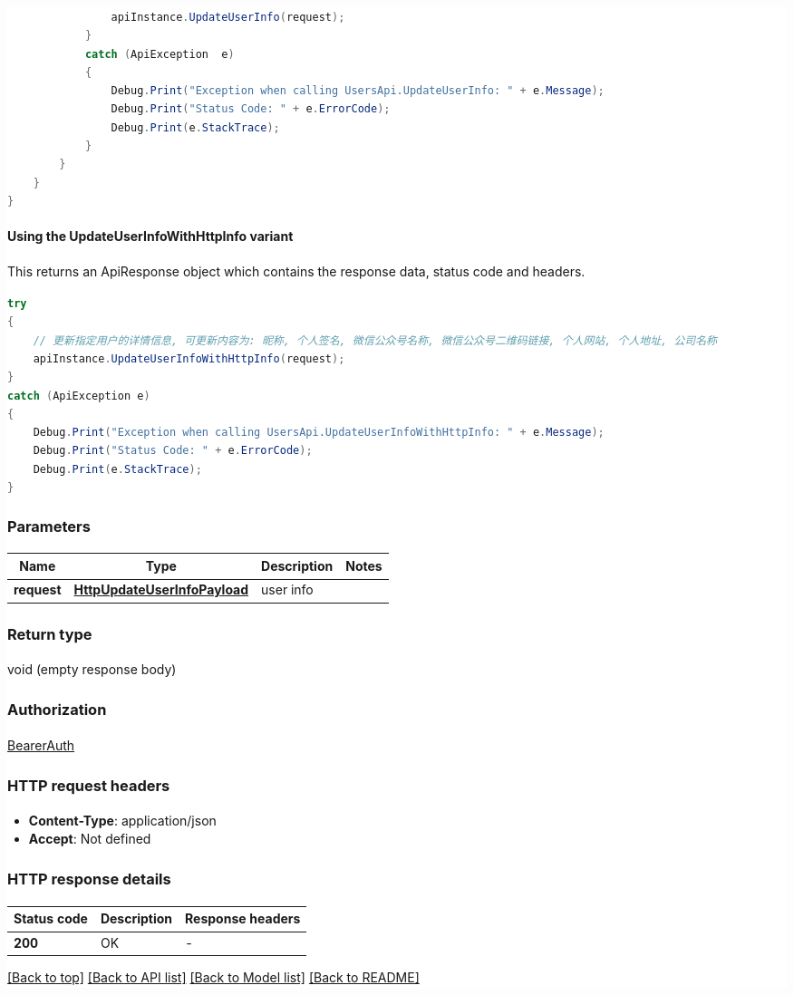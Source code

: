 ```csharp
                apiInstance.UpdateUserInfo(request);
            }
            catch (ApiException  e)
            {
                Debug.Print("Exception when calling UsersApi.UpdateUserInfo: " + e.Message);
                Debug.Print("Status Code: " + e.ErrorCode);
                Debug.Print(e.StackTrace);
            }
        }
    }
}
```

#### Using the UpdateUserInfoWithHttpInfo variant
This returns an ApiResponse object which contains the response data, status code and headers.

```csharp
try
{
    // 更新指定用户的详情信息, 可更新内容为: 昵称, 个人签名, 微信公众号名称, 微信公众号二维码链接, 个人网站, 个人地址, 公司名称
    apiInstance.UpdateUserInfoWithHttpInfo(request);
}
catch (ApiException e)
{
    Debug.Print("Exception when calling UsersApi.UpdateUserInfoWithHttpInfo: " + e.Message);
    Debug.Print("Status Code: " + e.ErrorCode);
    Debug.Print(e.StackTrace);
}
```

### Parameters

| Name | Type | Description | Notes |
|------|------|-------------|-------|
| **request** | [**HttpUpdateUserInfoPayload**](HttpUpdateUserInfoPayload.md) | user info |  |

### Return type

void (empty response body)

### Authorization

[BearerAuth](../README.md#BearerAuth)

### HTTP request headers

 - **Content-Type**: application/json
 - **Accept**: Not defined


### HTTP response details
| Status code | Description | Response headers |
|-------------|-------------|------------------|
| **200** | OK |  -  |

[[Back to top]](#) [[Back to API list]](../../README.md#documentation-for-api-endpoints) [[Back to Model list]](../../README.md#documentation-for-models) [[Back to README]](../../README.md)

